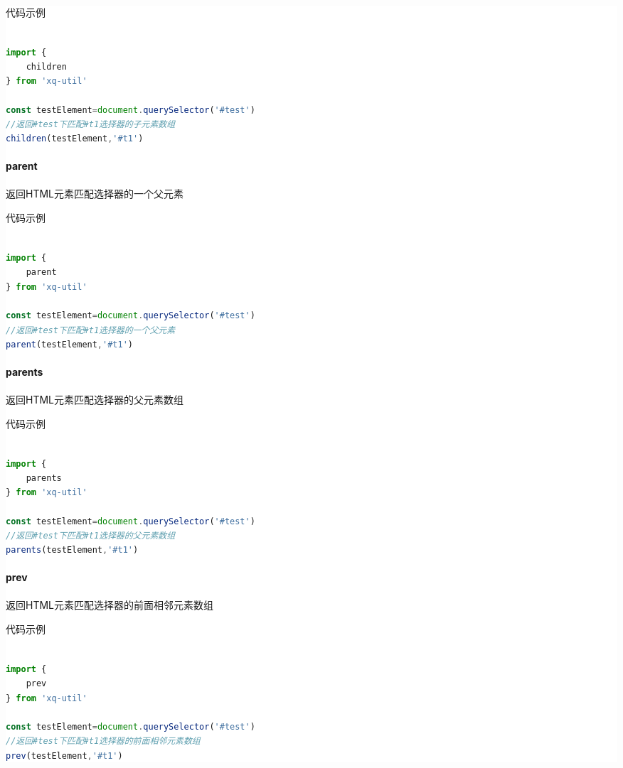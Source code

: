 代码示例

```ts

import {
    children
} from 'xq-util'

const testElement=document.querySelector('#test')
//返回#test下匹配#t1选择器的子元素数组
children(testElement,'#t1')

```

#### parent

返回HTML元素匹配选择器的一个父元素

代码示例

```ts

import {
    parent
} from 'xq-util'

const testElement=document.querySelector('#test')
//返回#test下匹配#t1选择器的一个父元素
parent(testElement,'#t1')

```
#### parents

返回HTML元素匹配选择器的父元素数组

代码示例

```ts

import {
    parents
} from 'xq-util'

const testElement=document.querySelector('#test')
//返回#test下匹配#t1选择器的父元素数组
parents(testElement,'#t1')

```

#### prev

返回HTML元素匹配选择器的前面相邻元素数组

代码示例

```ts

import {
    prev
} from 'xq-util'

const testElement=document.querySelector('#test')
//返回#test下匹配#t1选择器的前面相邻元素数组
prev(testElement,'#t1')

```
